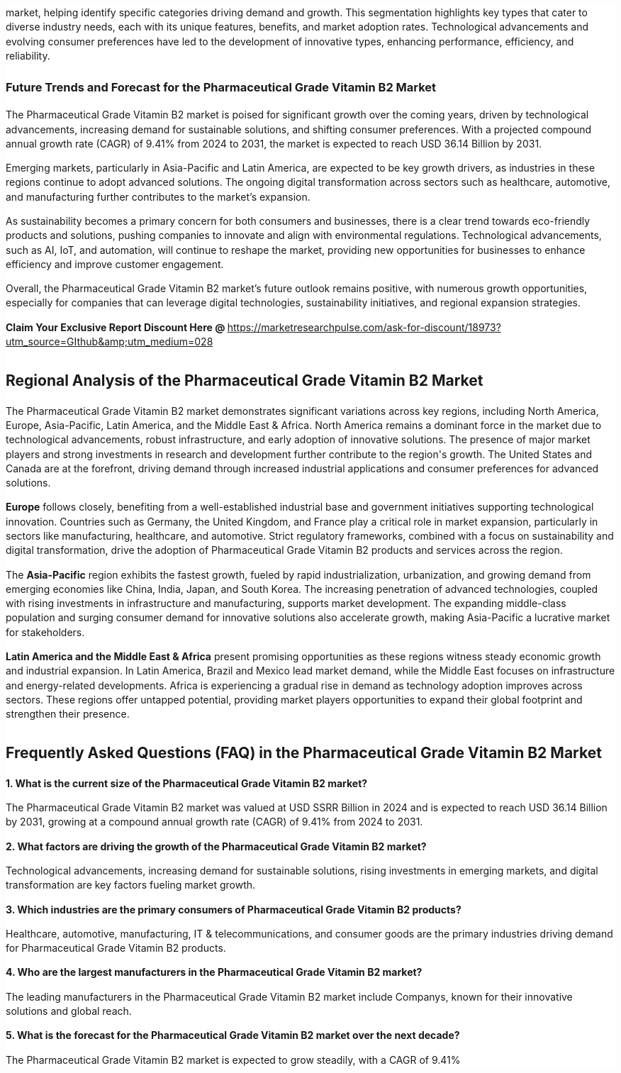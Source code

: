 market, helping identify specific categories driving demand and growth. This segmentation highlights key types that cater to diverse industry needs, each with its unique features, benefits, and market adoption rates. Technological advancements and evolving consumer preferences have led to the development of innovative types, enhancing performance, efficiency, and reliability.</p><h3>Future Trends and Forecast for the Pharmaceutical Grade Vitamin B2 Market</h3><p>The Pharmaceutical Grade Vitamin B2 market is poised for significant growth over the coming years, driven by technological advancements, increasing demand for sustainable solutions, and shifting consumer preferences. With a projected compound annual growth rate (CAGR) of 9.41% from 2024 to 2031, the market is expected to reach USD 36.14 Billion by 2031.</p><p>Emerging markets, particularly in Asia-Pacific and Latin America, are expected to be key growth drivers, as industries in these regions continue to adopt advanced solutions. The ongoing digital transformation across sectors such as healthcare, automotive, and manufacturing further contributes to the market&rsquo;s expansion.</p><p>As sustainability becomes a primary concern for both consumers and businesses, there is a clear trend towards eco-friendly products and solutions, pushing companies to innovate and align with environmental regulations. Technological advancements, such as AI, IoT, and automation, will continue to reshape the market, providing new opportunities for businesses to enhance efficiency and improve customer engagement.</p><p>Overall, the Pharmaceutical Grade Vitamin B2 market&rsquo;s future outlook remains positive, with numerous growth opportunities, especially for companies that can leverage digital technologies, sustainability initiatives, and regional expansion strategies.</p><p><strong>Claim Your Exclusive Report Discount Here @ </strong><a href="https://marketresearchpulse.com/ask-for-discount/18973?utm_source=GIthub&amp;utm_medium=028">https://marketresearchpulse.com/ask-for-discount/18973?utm_source=GIthub&amp;utm_medium=028</a></p><h2><strong>Regional Analysis of the Pharmaceutical Grade Vitamin B2 Market</strong></h2><p>The Pharmaceutical Grade Vitamin B2 market demonstrates significant variations across key regions, including North America, Europe, Asia-Pacific, Latin America, and the Middle East &amp; Africa. North America remains a dominant force in the market due to technological advancements, robust infrastructure, and early adoption of innovative solutions. The presence of major market players and strong investments in research and development further contribute to the region's growth. The United States and Canada are at the forefront, driving demand through increased industrial applications and consumer preferences for advanced solutions.</p><p><strong>Europe</strong> follows closely, benefiting from a well-established industrial base and government initiatives supporting technological innovation. Countries such as Germany, the United Kingdom, and France play a critical role in market expansion, particularly in sectors like manufacturing, healthcare, and automotive. Strict regulatory frameworks, combined with a focus on sustainability and digital transformation, drive the adoption of Pharmaceutical Grade Vitamin B2 products and services across the region.</p><p>The <strong>Asia-Pacific</strong> region exhibits the fastest growth, fueled by rapid industrialization, urbanization, and growing demand from emerging economies like China, India, Japan, and South Korea. The increasing penetration of advanced technologies, coupled with rising investments in infrastructure and manufacturing, supports market development. The expanding middle-class population and surging consumer demand for innovative solutions also accelerate growth, making Asia-Pacific a lucrative market for stakeholders.</p><p><strong>Latin America and the Middle East &amp; Africa</strong> present promising opportunities as these regions witness steady economic growth and industrial expansion. In Latin America, Brazil and Mexico lead market demand, while the Middle East focuses on infrastructure and energy-related developments. Africa is experiencing a gradual rise in demand as technology adoption improves across sectors. These regions offer untapped potential, providing market players opportunities to expand their global footprint and strengthen their presence.</p><h2><strong>Frequently Asked Questions (FAQ) in the Pharmaceutical Grade Vitamin B2 Market</strong></h2><p><strong>1. What is the current size of the Pharmaceutical Grade Vitamin B2 market?</strong></p><p>The Pharmaceutical Grade Vitamin B2 market was valued at USD SSRR Billion in 2024 and is expected to reach USD 36.14 Billion by 2031, growing at a compound annual growth rate (CAGR) of 9.41% from 2024 to 2031.</p><p><strong>2. What factors are driving the growth of the Pharmaceutical Grade Vitamin B2 market?</strong></p><p>Technological advancements, increasing demand for sustainable solutions, rising investments in emerging markets, and digital transformation are key factors fueling market growth.</p><p><strong>3. Which industries are the primary consumers of Pharmaceutical Grade Vitamin B2 products?</strong></p><p>Healthcare, automotive, manufacturing, IT &amp; telecommunications, and consumer goods are the primary industries driving demand for Pharmaceutical Grade Vitamin B2 products.</p><p><strong>4. Who are the largest manufacturers in the Pharmaceutical Grade Vitamin B2 market?</strong></p><p>The leading manufacturers in the Pharmaceutical Grade Vitamin B2 market include Companys, known for their innovative solutions and global reach.</p><p><strong>5. What is the forecast for the Pharmaceutical Grade Vitamin B2 market over the next decade?</strong></p><p>The Pharmaceutical Grade Vitamin B2 market is expected to grow steadily, with a CAGR of 9.41%
